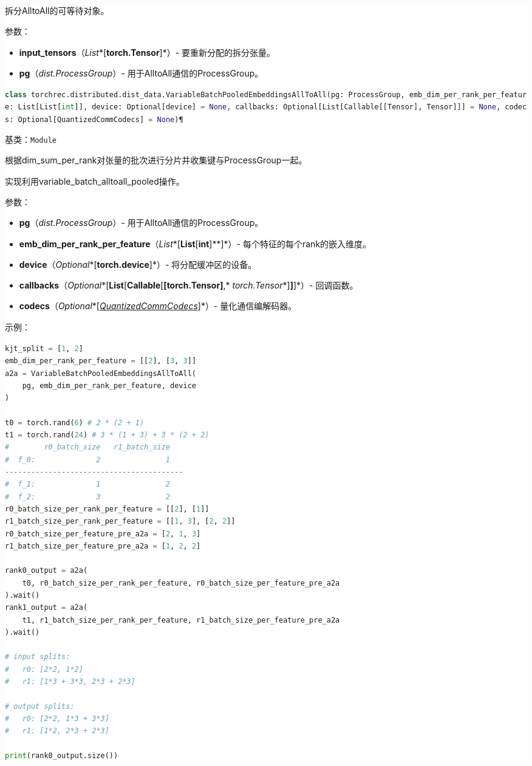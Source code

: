 拆分AlltoAll的可等待对象。

参数：

+   **input_tensors**（*List**[**torch.Tensor**]*）- 要重新分配的拆分张量。

+   **pg**（*dist.ProcessGroup*）- 用于AlltoAll通信的ProcessGroup。

```py
class torchrec.distributed.dist_data.VariableBatchPooledEmbeddingsAllToAll(pg: ProcessGroup, emb_dim_per_rank_per_feature: List[List[int]], device: Optional[device] = None, callbacks: Optional[List[Callable[[Tensor], Tensor]]] = None, codecs: Optional[QuantizedCommCodecs] = None)¶
```

基类：`Module`

根据dim_sum_per_rank对张量的批次进行分片并收集键与ProcessGroup一起。

实现利用variable_batch_alltoall_pooled操作。

参数：

+   **pg**（*dist.ProcessGroup*）- 用于AlltoAll通信的ProcessGroup。

+   **emb_dim_per_rank_per_feature**（*List**[**List**[**int**]**]*）- 每个特征的每个rank的嵌入维度。

+   **device**（*Optional**[**torch.device**]*）- 将分配缓冲区的设备。

+   **callbacks**（*Optional**[**List**[**Callable**[**[**torch.Tensor**]**,* *torch.Tensor**]**]**]*）- 回调函数。

+   **codecs**（*Optional**[*[*QuantizedCommCodecs*](torchrec.distributed.html#torchrec.distributed.types.QuantizedCommCodecs "torchrec.distributed.types.QuantizedCommCodecs")*]*）- 量化通信编解码器。

示例：

```py
kjt_split = [1, 2]
emb_dim_per_rank_per_feature = [[2], [3, 3]]
a2a = VariableBatchPooledEmbeddingsAllToAll(
    pg, emb_dim_per_rank_per_feature, device
)

t0 = torch.rand(6) # 2 * (2 + 1)
t1 = torch.rand(24) # 3 * (1 + 3) + 3 * (2 + 2)
#        r0_batch_size   r1_batch_size
#  f_0:              2               1
-----------------------------------------
#  f_1:              1               2
#  f_2:              3               2
r0_batch_size_per_rank_per_feature = [[2], [1]]
r1_batch_size_per_rank_per_feature = [[1, 3], [2, 2]]
r0_batch_size_per_feature_pre_a2a = [2, 1, 3]
r1_batch_size_per_feature_pre_a2a = [1, 2, 2]

rank0_output = a2a(
    t0, r0_batch_size_per_rank_per_feature, r0_batch_size_per_feature_pre_a2a
).wait()
rank1_output = a2a(
    t1, r1_batch_size_per_rank_per_feature, r1_batch_size_per_feature_pre_a2a
).wait()

# input splits:
#   r0: [2*2, 1*2]
#   r1: [1*3 + 3*3, 2*3 + 2*3]

# output splits:
#   r0: [2*2, 1*3 + 3*3]
#   r1: [1*2, 2*3 + 2*3]

print(rank0_output.size())
```